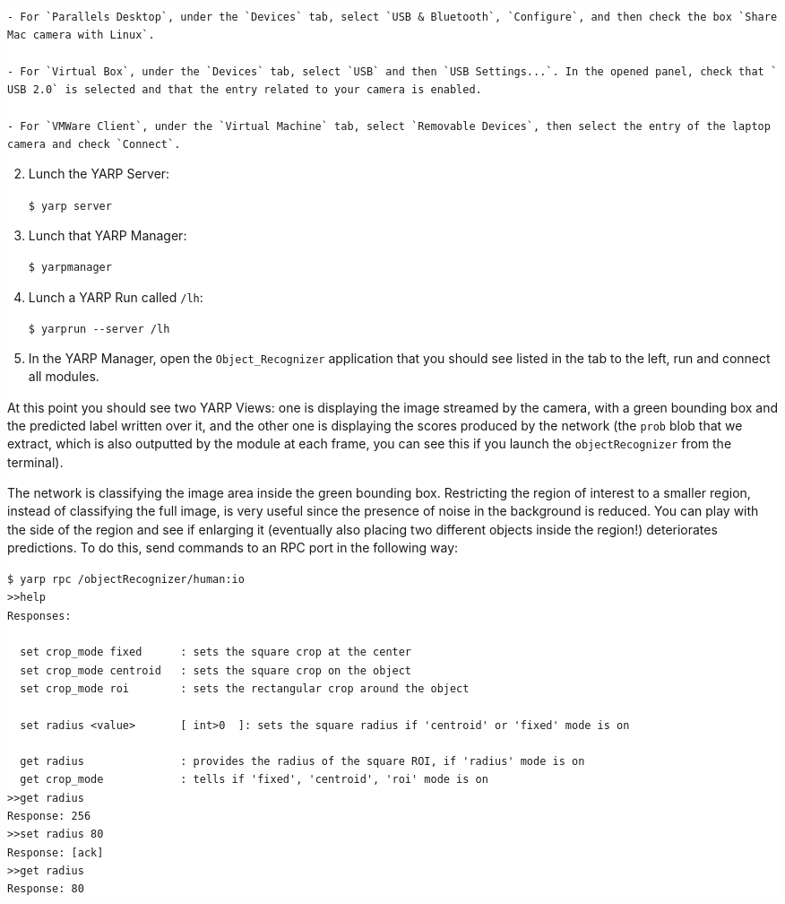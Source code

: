     - For `Parallels Desktop`, under the `Devices` tab, select `USB & Bluetooth`, `Configure`, and then check the box `Share Mac camera with Linux`.

    - For `Virtual Box`, under the `Devices` tab, select `USB` and then `USB Settings...`. In the opened panel, check that `USB 2.0` is selected and that the entry related to your camera is enabled.

    - For `VMWare Client`, under the `Virtual Machine` tab, select `Removable Devices`, then select the entry of the laptop camera and check `Connect`.

2. Lunch the YARP Server:
    ~~~
    $ yarp server
    ~~~

3. Lunch that YARP Manager:
    ~~~
    $ yarpmanager
    ~~~

4. Lunch a YARP Run called `/lh`:
    ~~~
    $ yarprun --server /lh
    ~~~

5. In the YARP Manager, open the `Object_Recognizer` application that you should see listed in the tab to the left, run and connect all modules.

At this point you should see two YARP Views: one is displaying the image streamed by the camera, with a green bounding box and the predicted label written over it, and the other one is displaying the scores produced by the network (the `prob` blob that we extract, which is also outputted by the module at each frame, you can see this if you launch the `objectRecognizer` from the terminal).

The network is classifying the image area inside the green bounding box. Restricting the region of interest to a smaller region, instead of classifying the full image, is very useful since the presence of noise in the background is reduced. You can play with the side of the region and see if enlarging it (eventually also placing two different objects inside the region!) deteriorates predictions. To do this, send commands to an RPC port in the following way:

~~~
$ yarp rpc /objectRecognizer/human:io
>>help
Responses:

  set crop_mode fixed      : sets the square crop at the center
  set crop_mode centroid   : sets the square crop on the object
  set crop_mode roi        : sets the rectangular crop around the object

  set radius <value>       [ int>0  ]: sets the square radius if 'centroid' or 'fixed' mode is on

  get radius               : provides the radius of the square ROI, if 'radius' mode is on
  get crop_mode            : tells if 'fixed', 'centroid', 'roi' mode is on
>>get radius
Response: 256
>>set radius 80
Response: [ack]
>>get radius
Response: 80
~~~

